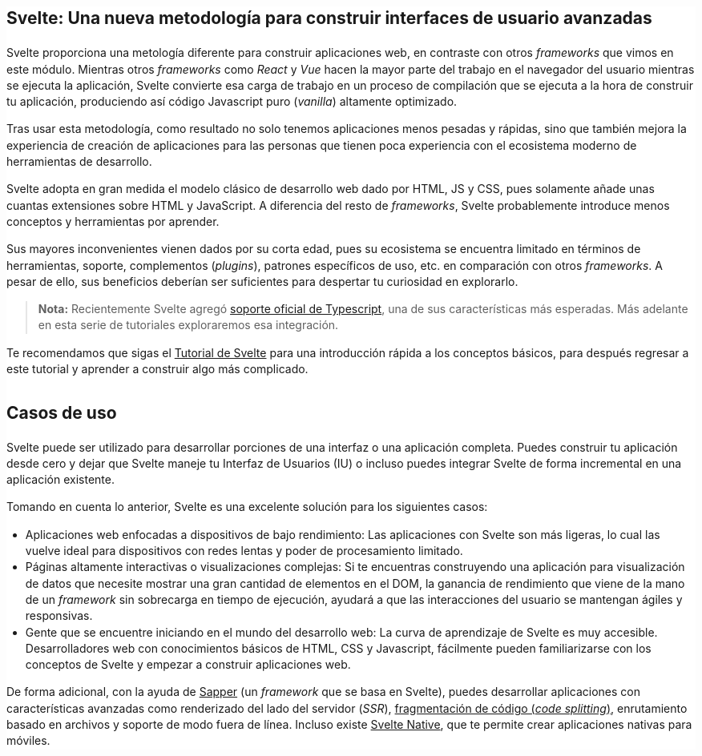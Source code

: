 ## Svelte: Una nueva metodología para construir interfaces de usuario avanzadas

Svelte proporciona una metología diferente para construir aplicaciones web, en contraste con otros _frameworks_ que vimos en este módulo. Mientras otros _frameworks_ como _React_ y _Vue_ hacen la mayor parte del trabajo en el navegador del usuario mientras se ejecuta la aplicación, Svelte convierte esa carga de trabajo en un proceso de compilación que se ejecuta a la hora de construir tu aplicación, produciendo así código Javascript puro (_vanilla_) altamente optimizado.

Tras usar esta metodología, como resultado no solo tenemos aplicaciones menos pesadas y rápidas, sino que también mejora la experiencia de creación de aplicaciones para las personas que tienen poca experiencia con el ecosistema moderno de herramientas de desarrollo.

Svelte adopta en gran medida el modelo clásico de desarrollo web dado por HTML, JS y CSS, pues solamente añade unas cuantas extensiones sobre HTML y JavaScript. A diferencia del resto de _frameworks_, Svelte probablemente introduce menos conceptos y herramientas por aprender.

Sus mayores inconvenientes vienen dados por su corta edad, pues su ecosistema se encuentra limitado en términos de herramientas, soporte, complementos (_plugins_), patrones específicos de uso, etc. en comparación con otros _frameworks_. A pesar de ello, sus beneficios deberían ser suficientes para despertar tu curiosidad en explorarlo.

> **Nota:** Recientemente Svelte agregó [soporte oficial de Typescript](https://svelte.dev/blog/svelte-and-typescript), una de sus características más esperadas. Más adelante en esta serie de tutoriales exploraremos esa integración.

Te recomendamos que sigas el [Tutorial de Svelte](https://svelte.dev/tutorial/basics) para una introducción rápida a los conceptos básicos, para después regresar a este tutorial y aprender a construir algo más complicado.

## Casos de uso

Svelte puede ser utilizado para desarrollar porciones de una interfaz o una aplicación completa. Puedes construir tu aplicación desde cero y dejar que Svelte maneje tu Interfaz de Usuarios (IU) o incluso puedes integrar Svelte de forma incremental en una aplicación existente.

Tomando en cuenta lo anterior, Svelte es una excelente solución para los siguientes casos:

- Aplicaciones web enfocadas a dispositivos de bajo rendimiento: Las aplicaciones con Svelte son más ligeras, lo cual las vuelve ideal para dispositivos con redes lentas y poder de procesamiento limitado.
- Páginas altamente interactivas o visualizaciones complejas: Si te encuentras construyendo una aplicación para visualización de datos que necesite mostrar una gran cantidad de elementos en el DOM, la ganancia de rendimiento que viene de la mano de un _framework_ sin sobrecarga en tiempo de ejecución, ayudará a que las interacciones del usuario se mantengan ágiles y responsivas.
- Gente que se encuentre iniciando en el mundo del desarrollo web: La curva de aprendizaje de Svelte es muy accesible. Desarrolladores web con conocimientos básicos de HTML, CSS y Javascript, fácilmente pueden familiarizarse con los conceptos de Svelte y empezar a construir aplicaciones web.

De forma adicional, con la ayuda de [Sapper](https://sapper.svelte.dev/) (un _framework_ que se basa en Svelte), puedes desarrollar aplicaciones con características avanzadas como renderizado del lado del servidor (_SSR_), [fragmentación de código (_code splitting_)](/es/docs/Glossary/Code_splitting), enrutamiento basado en archivos y soporte de modo fuera de línea. Incluso existe [Svelte Native](https://svelte-native.technology/), que te permite crear aplicaciones nativas para móviles.
